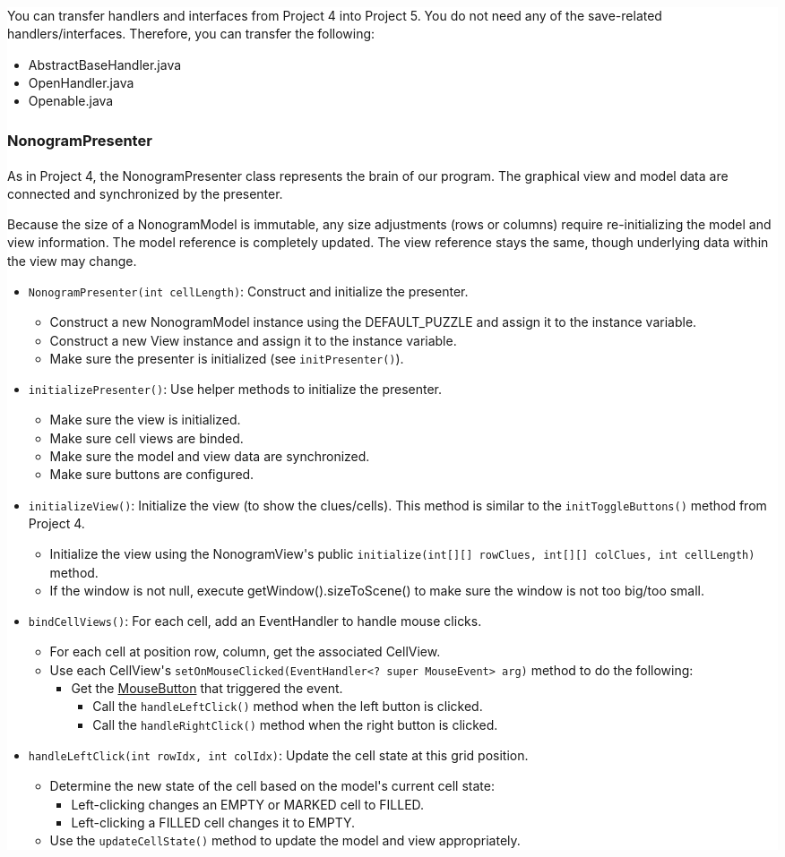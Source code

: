 You can transfer handlers and interfaces from Project 4 into Project 5.
You do not need any of the save-related handlers/interfaces. Therefore, you can
transfer the following:

* AbstractBaseHandler.java
* OpenHandler.java
* Openable.java

### NonogramPresenter

As in Project 4, the NonogramPresenter class represents the brain of our
program. The graphical view and model data are connected and synchronized
by the presenter.

Because the size of a NonogramModel is immutable, any size adjustments (rows or
columns) require re-initializing the model and view information. The model
reference is completely updated. The view reference stays the same, though
underlying data within the view may change.

* `NonogramPresenter(int cellLength)`: Construct and initialize the presenter.
    * Construct a new NonogramModel instance using the DEFAULT_PUZZLE and assign it to the instance variable.
    * Construct a new View instance and assign it to the instance variable.
    * Make sure the presenter is initialized (see `initPresenter()`).

* `initializePresenter()`: Use helper methods to initialize the presenter.
    * Make sure the view is initialized.
    * Make sure cell views are binded.
    * Make sure the model and view data are synchronized.
    * Make sure buttons are configured.

* `initializeView()`: Initialize the view (to show the clues/cells). This method
is similar to the `initToggleButtons()` method from Project 4.
    * Initialize the view using the NonogramView's public `initialize(int[][] rowClues, int[][] colClues, int cellLength)` method.
    * If the window is not null, execute getWindow().sizeToScene() to make sure the window is not too big/too small.

* `bindCellViews()`: For each cell, add an EventHandler<MouseEvent> to handle mouse
clicks.
    * For each cell at position row, column, get the associated CellView.
    * Use each CellView's `setOnMouseClicked(EventHandler<? super MouseEvent> arg)` method to
      do the following:
        * Get the [MouseButton](https://openjfx.io/javadoc/11/javafx.graphics/javafx/scene/input/MouseButton.html)
          that triggered the event.
            * Call the `handleLeftClick()` method when the left button is clicked.
            * Call the `handleRightClick()` method when the right button is clicked.

* `handleLeftClick(int rowIdx, int colIdx)`: Update the cell state at this grid position.
    * Determine the new state of the cell based on the model's current cell state:
        * Left-clicking changes an EMPTY or MARKED cell to FILLED.
        * Left-clicking a FILLED cell changes it to EMPTY.
    * Use the `updateCellState()` method to update the model and view appropriately.
